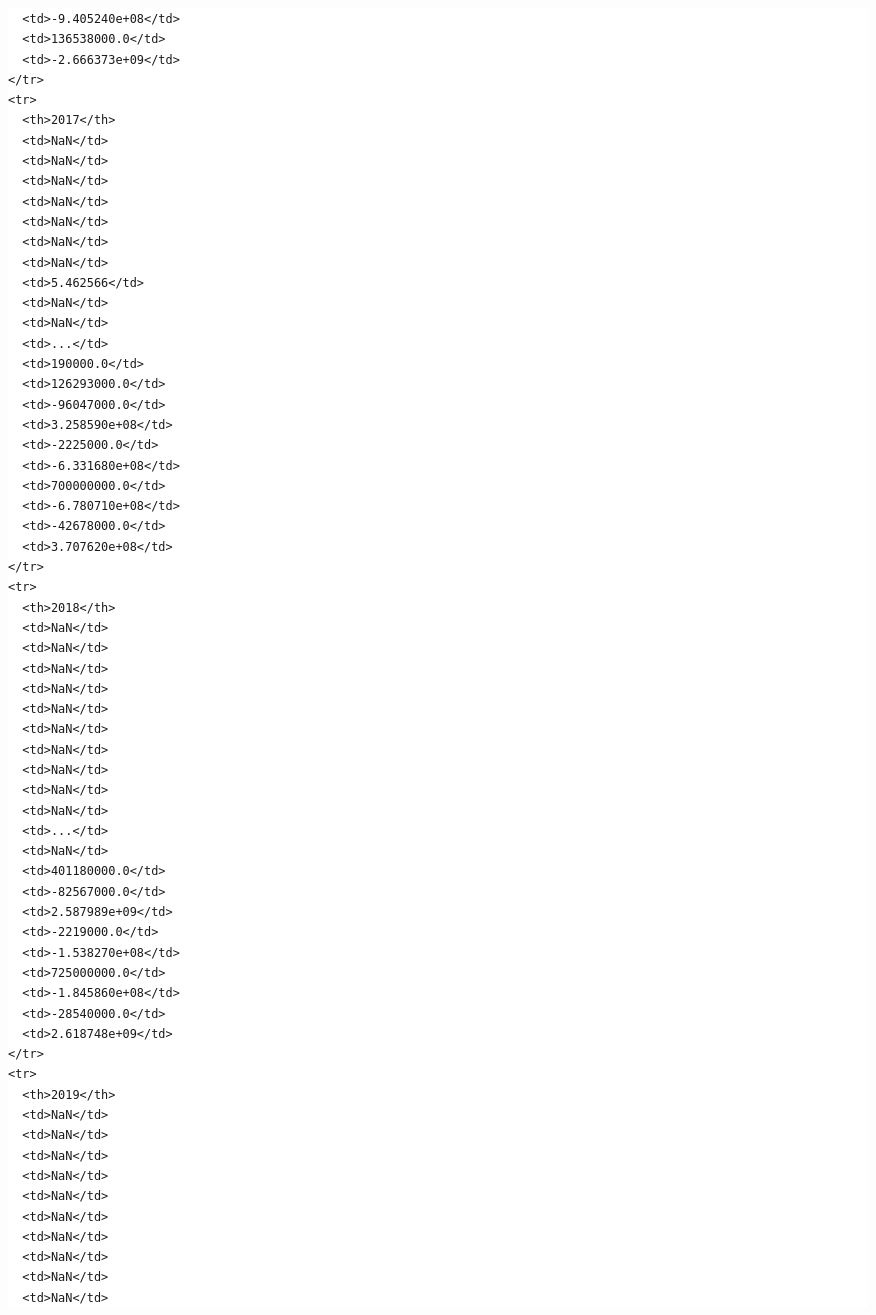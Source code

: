       <td>-9.405240e+08</td>
      <td>136538000.0</td>
      <td>-2.666373e+09</td>
    </tr>
    <tr>
      <th>2017</th>
      <td>NaN</td>
      <td>NaN</td>
      <td>NaN</td>
      <td>NaN</td>
      <td>NaN</td>
      <td>NaN</td>
      <td>NaN</td>
      <td>5.462566</td>
      <td>NaN</td>
      <td>NaN</td>
      <td>...</td>
      <td>190000.0</td>
      <td>126293000.0</td>
      <td>-96047000.0</td>
      <td>3.258590e+08</td>
      <td>-2225000.0</td>
      <td>-6.331680e+08</td>
      <td>700000000.0</td>
      <td>-6.780710e+08</td>
      <td>-42678000.0</td>
      <td>3.707620e+08</td>
    </tr>
    <tr>
      <th>2018</th>
      <td>NaN</td>
      <td>NaN</td>
      <td>NaN</td>
      <td>NaN</td>
      <td>NaN</td>
      <td>NaN</td>
      <td>NaN</td>
      <td>NaN</td>
      <td>NaN</td>
      <td>NaN</td>
      <td>...</td>
      <td>NaN</td>
      <td>401180000.0</td>
      <td>-82567000.0</td>
      <td>2.587989e+09</td>
      <td>-2219000.0</td>
      <td>-1.538270e+08</td>
      <td>725000000.0</td>
      <td>-1.845860e+08</td>
      <td>-28540000.0</td>
      <td>2.618748e+09</td>
    </tr>
    <tr>
      <th>2019</th>
      <td>NaN</td>
      <td>NaN</td>
      <td>NaN</td>
      <td>NaN</td>
      <td>NaN</td>
      <td>NaN</td>
      <td>NaN</td>
      <td>NaN</td>
      <td>NaN</td>
      <td>NaN</td>